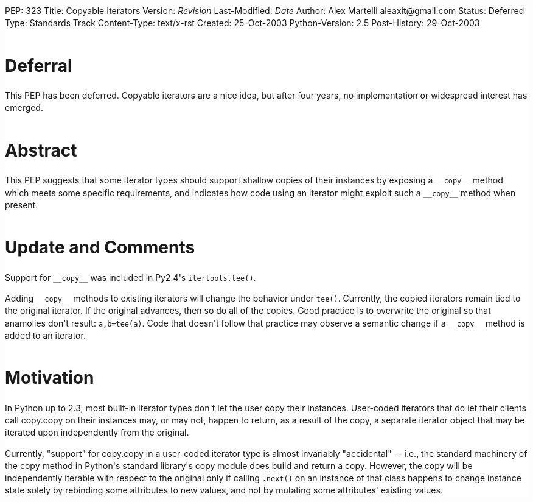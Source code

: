 PEP: 323
Title: Copyable Iterators
Version: $Revision$
Last-Modified: $Date$
Author: Alex Martelli <aleaxit@gmail.com>
Status: Deferred
Type: Standards Track
Content-Type: text/x-rst
Created: 25-Oct-2003
Python-Version: 2.5
Post-History: 29-Oct-2003


Deferral
========

This PEP has been deferred. Copyable iterators are a nice idea, but after
four years, no implementation or widespread interest has emerged.


Abstract
========

This PEP suggests that some iterator types should support shallow
copies of their instances by exposing a ``__copy__`` method which meets
some specific requirements, and indicates how code using an iterator
might exploit such a ``__copy__`` method when present.


Update and Comments
===================

Support for ``__copy__`` was included in Py2.4's ``itertools.tee()``.

Adding ``__copy__`` methods to existing iterators will change the
behavior under ``tee()``.  Currently, the copied iterators remain
tied to the original iterator.  If the original advances, then
so do all of the copies.  Good practice is to overwrite the
original so that anamolies don't result:  ``a,b=tee(a)``.
Code that doesn't follow that practice may observe a semantic
change if a ``__copy__`` method is added to an iterator.

Motivation
==========

In Python up to 2.3, most built-in iterator types don't let the user
copy their instances.  User-coded iterators that do let their clients
call copy.copy on their instances may, or may not, happen to return,
as a result of the copy, a separate iterator object that may be
iterated upon independently from the original.

Currently, "support" for copy.copy in a user-coded iterator type is
almost invariably "accidental" -- i.e., the standard machinery of the
copy method in Python's standard library's copy module does build and
return a copy.  However, the copy will be independently iterable with
respect to the original only if calling ``.next()`` on an instance of that
class happens to change instance state solely by rebinding some
attributes to new values, and not by mutating some attributes'
existing values.
